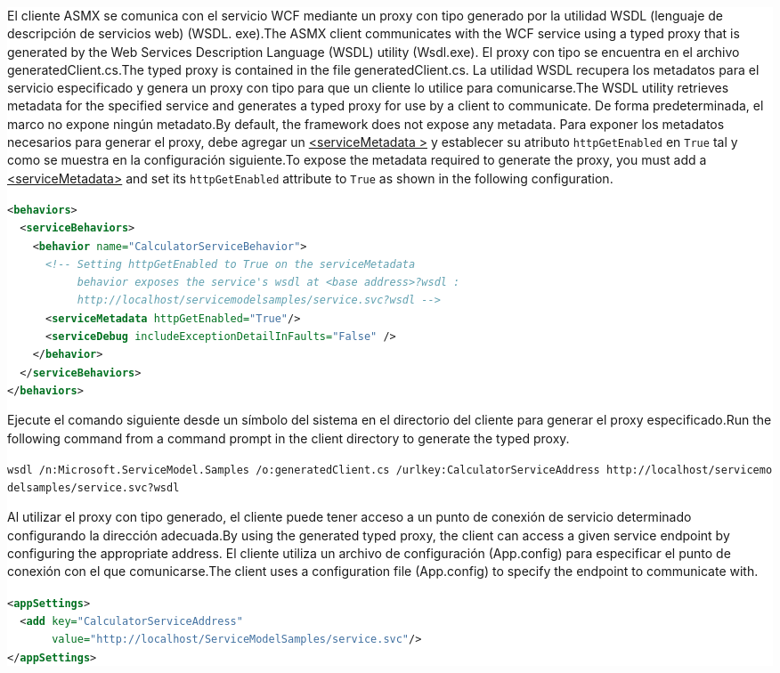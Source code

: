 <span data-ttu-id="d0968-119">El cliente ASMX se comunica con el servicio WCF mediante un proxy con tipo generado por la utilidad WSDL (lenguaje de descripción de servicios web) (WSDL. exe).</span><span class="sxs-lookup"><span data-stu-id="d0968-119">The ASMX client communicates with the WCF service using a typed proxy that is generated by the Web Services Description Language (WSDL) utility (Wsdl.exe).</span></span> <span data-ttu-id="d0968-120">El proxy con tipo se encuentra en el archivo generatedClient.cs.</span><span class="sxs-lookup"><span data-stu-id="d0968-120">The typed proxy is contained in the file generatedClient.cs.</span></span> <span data-ttu-id="d0968-121">La utilidad WSDL recupera los metadatos para el servicio especificado y genera un proxy con tipo para que un cliente lo utilice para comunicarse.</span><span class="sxs-lookup"><span data-stu-id="d0968-121">The WSDL utility retrieves metadata for the specified service and generates a typed proxy for use by a client to communicate.</span></span> <span data-ttu-id="d0968-122">De forma predeterminada, el marco no expone ningún metadato.</span><span class="sxs-lookup"><span data-stu-id="d0968-122">By default, the framework does not expose any metadata.</span></span> <span data-ttu-id="d0968-123">Para exponer los metadatos necesarios para generar el proxy, debe agregar un [\<serviceMetadata >](../../../../docs/framework/configure-apps/file-schema/wcf/servicemetadata.md) y establecer su atributo `httpGetEnabled` en `True` tal y como se muestra en la configuración siguiente.</span><span class="sxs-lookup"><span data-stu-id="d0968-123">To expose the metadata required to generate the proxy, you must add a [\<serviceMetadata>](../../../../docs/framework/configure-apps/file-schema/wcf/servicemetadata.md) and set its `httpGetEnabled` attribute to `True` as shown in the following configuration.</span></span>

```xml
<behaviors>
  <serviceBehaviors>
    <behavior name="CalculatorServiceBehavior">
      <!-- Setting httpGetEnabled to True on the serviceMetadata
           behavior exposes the service's wsdl at <base address>?wsdl :
           http://localhost/servicemodelsamples/service.svc?wsdl -->
      <serviceMetadata httpGetEnabled="True"/>
      <serviceDebug includeExceptionDetailInFaults="False" />
    </behavior>
  </serviceBehaviors>
</behaviors>
```

<span data-ttu-id="d0968-124">Ejecute el comando siguiente desde un símbolo del sistema en el directorio del cliente para generar el proxy especificado.</span><span class="sxs-lookup"><span data-stu-id="d0968-124">Run the following command from a command prompt in the client directory to generate the typed proxy.</span></span>

```console
wsdl /n:Microsoft.ServiceModel.Samples /o:generatedClient.cs /urlkey:CalculatorServiceAddress http://localhost/servicemodelsamples/service.svc?wsdl
```

<span data-ttu-id="d0968-125">Al utilizar el proxy con tipo generado, el cliente puede tener acceso a un punto de conexión de servicio determinado configurando la dirección adecuada.</span><span class="sxs-lookup"><span data-stu-id="d0968-125">By using the generated typed proxy, the client can access a given service endpoint by configuring the appropriate address.</span></span> <span data-ttu-id="d0968-126">El cliente utiliza un archivo de configuración (App.config) para especificar el punto de conexión con el que comunicarse.</span><span class="sxs-lookup"><span data-stu-id="d0968-126">The client uses a configuration file (App.config) to specify the endpoint to communicate with.</span></span>

```xml
<appSettings>
  <add key="CalculatorServiceAddress"
       value="http://localhost/ServiceModelSamples/service.svc"/>
</appSettings>
```
